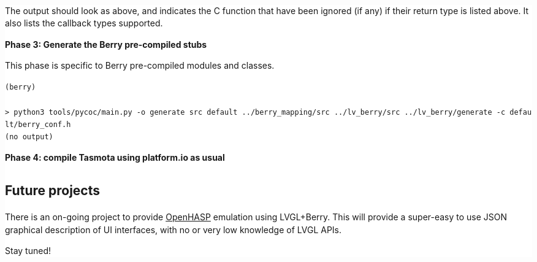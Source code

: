The output should look as above, and indicates the C function that have been ignored (if any) if their return type is listed above. It also lists the callback types supported.


**Phase 3: Generate the Berry pre-compiled stubs**

This phase is specific to Berry pre-compiled modules and classes.

```
(berry)

> python3 tools/pycoc/main.py -o generate src default ../berry_mapping/src ../lv_berry/src ../lv_berry/generate -c default/berry_conf.h
(no output)
```

**Phase 4: compile Tasmota using platform.io as usual**

## Future projects

There is an on-going project to provide [OpenHASP](https://openhasp.haswitchplate.com/) emulation using LVGL+Berry. This will provide a super-easy to use JSON graphical description of UI interfaces, with no or very low knowledge of LVGL APIs.

Stay tuned!
